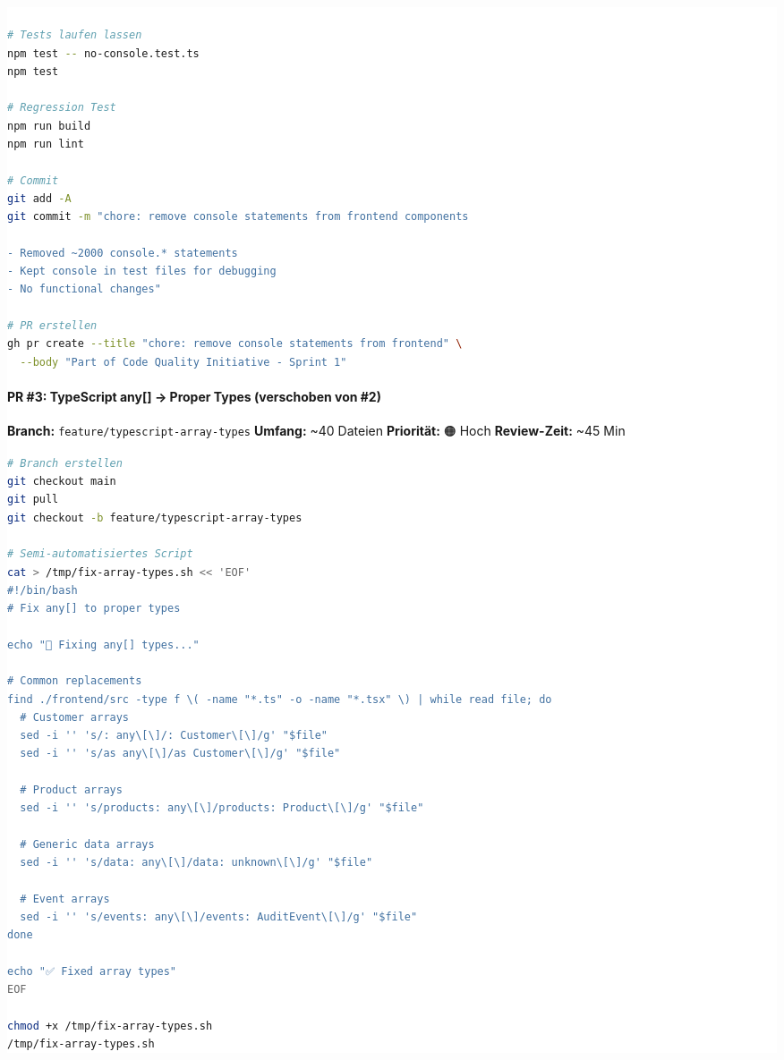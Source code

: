 ```bash

# Tests laufen lassen
npm test -- no-console.test.ts
npm test

# Regression Test
npm run build
npm run lint

# Commit
git add -A
git commit -m "chore: remove console statements from frontend components

- Removed ~2000 console.* statements
- Kept console in test files for debugging
- No functional changes"

# PR erstellen
gh pr create --title "chore: remove console statements from frontend" \
  --body "Part of Code Quality Initiative - Sprint 1"
```

#### PR #3: TypeScript any[] → Proper Types (verschoben von #2)
**Branch:** `feature/typescript-array-types`
**Umfang:** ~40 Dateien
**Priorität:** 🟠 Hoch
**Review-Zeit:** ~45 Min

```bash
# Branch erstellen
git checkout main
git pull
git checkout -b feature/typescript-array-types

# Semi-automatisiertes Script
cat > /tmp/fix-array-types.sh << 'EOF'
#!/bin/bash
# Fix any[] to proper types

echo "🔧 Fixing any[] types..."

# Common replacements
find ./frontend/src -type f \( -name "*.ts" -o -name "*.tsx" \) | while read file; do
  # Customer arrays
  sed -i '' 's/: any\[\]/: Customer\[\]/g' "$file"
  sed -i '' 's/as any\[\]/as Customer\[\]/g' "$file"
  
  # Product arrays
  sed -i '' 's/products: any\[\]/products: Product\[\]/g' "$file"
  
  # Generic data arrays
  sed -i '' 's/data: any\[\]/data: unknown\[\]/g' "$file"
  
  # Event arrays
  sed -i '' 's/events: any\[\]/events: AuditEvent\[\]/g' "$file"
done

echo "✅ Fixed array types"
EOF

chmod +x /tmp/fix-array-types.sh
/tmp/fix-array-types.sh

```